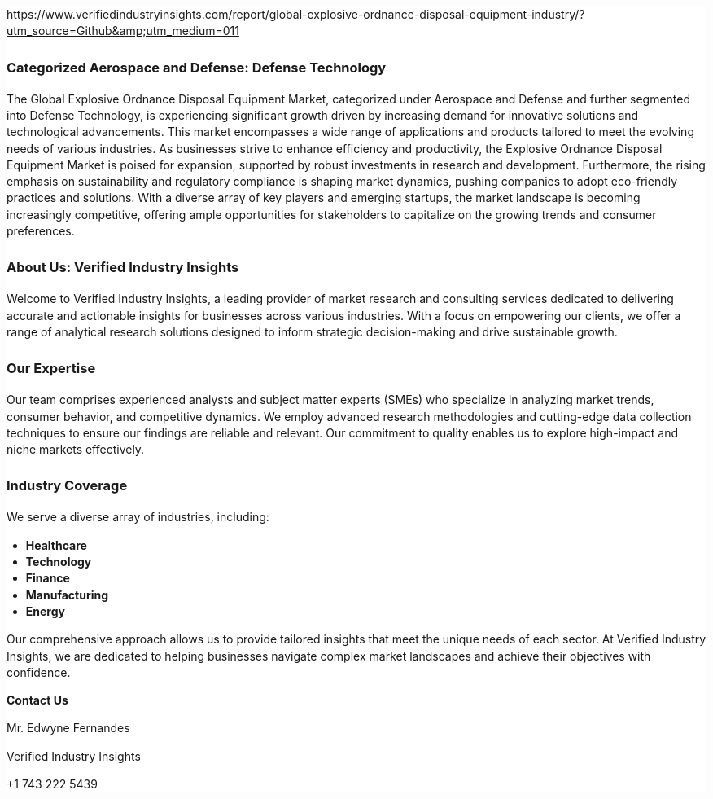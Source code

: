 </strong><a href="https://www.verifiedindustryinsights.com/report/global-explosive-ordnance-disposal-equipment-industry/?utm_source=Github&amp;utm_medium=011">https://www.verifiedindustryinsights.com/report/global-explosive-ordnance-disposal-equipment-industry/?utm_source=Github&amp;utm_medium=011</a>&nbsp;</p><h3>Categorized Aerospace and Defense: Defense Technology </h3><p>The Global Explosive Ordnance Disposal Equipment Market, categorized under Aerospace and Defense and further segmented into Defense Technology, is experiencing significant growth driven by increasing demand for innovative solutions and technological advancements. This market encompasses a wide range of applications and products tailored to meet the evolving needs of various industries. As businesses strive to enhance efficiency and productivity, the Explosive Ordnance Disposal Equipment Market is poised for expansion, supported by robust investments in research and development. Furthermore, the rising emphasis on sustainability and regulatory compliance is shaping market dynamics, pushing companies to adopt eco-friendly practices and solutions. With a diverse array of key players and emerging startups, the market landscape is becoming increasingly competitive, offering ample opportunities for stakeholders to capitalize on the growing trends and consumer preferences.</p><h3>About Us: Verified Industry Insights</h3><p>Welcome to Verified Industry Insights, a leading provider of market research and consulting services dedicated to delivering accurate and actionable insights for businesses across various industries. With a focus on empowering our clients, we offer a range of analytical research solutions designed to inform strategic decision-making and drive sustainable growth.</p><h3>Our Expertise</h3><p>Our team comprises experienced analysts and subject matter experts (SMEs) who specialize in analyzing market trends, consumer behavior, and competitive dynamics. We employ advanced research methodologies and cutting-edge data collection techniques to ensure our findings are reliable and relevant. Our commitment to quality enables us to explore high-impact and niche markets effectively.</p><h3>Industry Coverage</h3><p>We serve a diverse array of industries, including:</p><ul><li><strong>Healthcare</strong></li><li><strong>Technology</strong></li><li><strong>Finance</strong></li><li><strong>Manufacturing</strong></li><li><strong>Energy</strong></li></ul><p>Our comprehensive approach allows us to provide tailored insights that meet the unique needs of each sector. At Verified Industry Insights, we are dedicated to helping businesses navigate complex market landscapes and achieve their objectives with confidence.</p><p><strong>Contact Us</strong></p><p>Mr. Edwyne Fernandes</p><p><a href="https://www.verifiedindustryinsights.com/">Verified Industry Insights</a></p><p>+1 743 222 5439</p>
